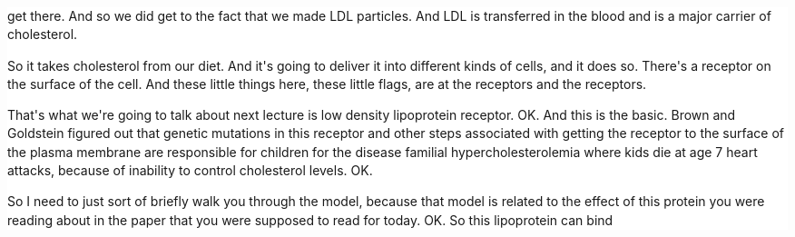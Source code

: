   <span m='288440'>get</span> <span m='288770'>there.</span> <span m='290840'>And</span>
  <span m='290960'>so</span> <span m='291620'>we</span> <span m='291830'>did</span>
  <span m='292010'>get</span> <span m='292190'>to</span> <span m='292280'>the</span>
  <span m='292370'>fact</span> <span m='292670'>that</span> <span m='292790'>we</span>
  <span m='293000'>made</span> <span m='293300'>LDL</span> <span m='293750'>particles.</span>
  <span m='294320'>And</span> <span m='294470'>LDL</span> <span m='296120'>is</span>
  <span m='296330'>transferred</span> <span m='296990'>in</span> <span m='297140'>the</span>
  <span m='297230'>blood</span> <span m='298370'>and</span> <span m='298610'>is</span>
  <span m='298790'>a</span> <span m='298850'>major</span> <span m='299090'>carrier
  of</span> <span m='299540'>cholesterol.</span> </p><p><span m='300630'>So</span>
  <span m='301160'>it</span> <span m='301250'>takes</span> <span m='301670'>cholesterol</span>
  <span m='302330'>from</span> <span m='302540'>our</span> <span m='302660'>diet.</span>
  <span m='303360'>And</span> <span m='303570'>it's</span> <span m='303740'>going</span>
  <span m='303940'>to</span> <span m='304190'>deliver</span> <span m='304730'>it</span>
  <span m='305780'>into</span> <span m='306080'>different</span> <span m='306530'>kinds</span>
  <span m='306860'>of</span> <span m='306950'>cells,</span> <span m='307400'>and</span>
  <span m='308030'>it</span> <span m='308180'>does</span> <span m='308510'>so.</span>
  <span m='309840'>There's</span> <span m='309950'>a</span> <span m='310010'>receptor</span>
  <span m='311090'>on</span> <span m='311390'>the</span> <span m='311510'>surface</span>
  <span m='312020'>of</span> <span m='312140'>the</span> <span m='312260'>cell.</span>
  <span m='314010'>And</span> <span m='314270'>these</span> <span m='314540'>little</span>
  <span m='314780'>things</span> <span m='316030'>here,</span> <span m='316370'>these</span>
  <span m='316580'>little</span> <span m='317450'>flags,</span> <span m='318290'>are</span>
  <span m='318480'>at</span> <span m='318560'>the</span> <span m='318680'>receptors</span>
  <span m='319400'>and</span> <span m='319580'>the</span> <span m='319670'>receptors.</span>
  </p><p><span m='320460'>That's</span> <span m='320630'>what</span> <span m='321630'>we're</span>
  <span m='321710'>going</span> <span m='321860'>to</span> <span m='321950'>talk</span>
  <span m='322130'>about</span> <span m='322340'>next</span> <span m='322670'>lecture</span>
  <span m='323450'>is</span> <span m='323810'>low</span> <span m='324230'>density</span>
  <span m='325610'>lipoprotein</span> <span m='326540'>receptor.</span> <span m='327605'>OK.</span>
  <span m='328100'>And</span> <span m='329090'>this</span> <span m='329300'>is</span>
  <span m='329450'>the</span> <span m='329570'>basic.</span> <span m='330560'>Brown
  and</span> <span m='331010'>Goldstein</span> <span m='331580'>figured</span> <span
  m='331970'>out</span> <span m='332360'>that</span> <span m='333650'>genetic</span>
  <span m='334220'>mutations</span> <span m='335060'>in</span> <span m='335210'>this</span>
  <span m='335390'>receptor</span> <span m='336110'>and</span> <span m='336230'>other</span>
  <span m='336500'>steps</span> <span m='336980'>associated</span> <span m='337700'>with</span>
  <span m='337850'>getting</span> <span m='338450'>the</span> <span m='338570'>receptor</span>
  <span m='339290'>to</span> <span m='339470'>the</span> <span m='339620'>surface</span>
  <span m='340130'>of</span> <span m='340220'>the</span> <span m='340310'>plasma</span>
  <span m='341540'>membrane</span> <span m='342260'>are</span> <span m='342350'>responsible</span>
  <span m='343130'>for</span> <span m='344240'>children</span> <span m='344990'>for</span>
  <span m='345140'>the</span> <span m='345230'>disease</span> <span m='345830'>familial</span>
  <span m='346205'>hypercholesterolemia</span> <span m='348760'>where</span> <span
  m='348950'>kids</span> <span m='349370'>die</span> <span m='349850'>at</span> <span
  m='349970'>age</span> <span m='350360'>7</span> <span m='351920'>heart</span> <span
  m='352130'>attacks,</span> <span m='352820'>because</span> <span m='353450'>of</span>
  <span m='354290'>inability</span> <span m='354980'>to</span> <span m='355130'>control</span>
  <span m='355580'>cholesterol</span> <span m='356240'>levels.</span> <span m='356720'>OK.</span>
  </p><p><span m='357260'>So</span> <span m='358130'>I</span> <span m='358220'>need</span>
  <span m='358400'>to</span> <span m='358490'>just</span> <span m='358670'>sort</span>
  <span m='358880'>of</span> <span m='359030'>briefly</span> <span m='359480'>walk</span>
  <span m='359780'>you</span> <span m='359960'>through</span> <span m='360770'>the</span>
  <span m='360890'>model,</span> <span m='361490'>because</span> <span m='361790'>that</span>
  <span m='361940'>model</span> <span m='362300'>is</span> <span m='362420'>related</span>
  <span m='363260'>to</span> <span m='364400'>the</span> <span m='364610'>effect</span>
  <span m='365020'>of</span> <span m='365110'>this</span> <span m='365270'>protein</span>
  <span m='365790'>you</span> <span m='365860'>were</span> <span m='365930'>reading</span>
  <span m='366260'>about</span> <span m='367160'>in</span> <span m='367310'>the</span>
  <span m='367430'>paper</span> <span m='368830'>that</span> <span m='369140'>you</span>
  <span m='369290'>were</span> <span m='369380'>supposed</span> <span m='369740'>to</span>
  <span m='369830'>read</span> <span m='370010'>for</span> <span m='370160'>today.</span>
  <span m='370610'>OK.</span> <span m='370880'>So</span> <span m='372680'>this</span>
  <span m='373655'>lipoprotein</span> <span m='374630'>can</span> <span m='374810'>bind</span>
